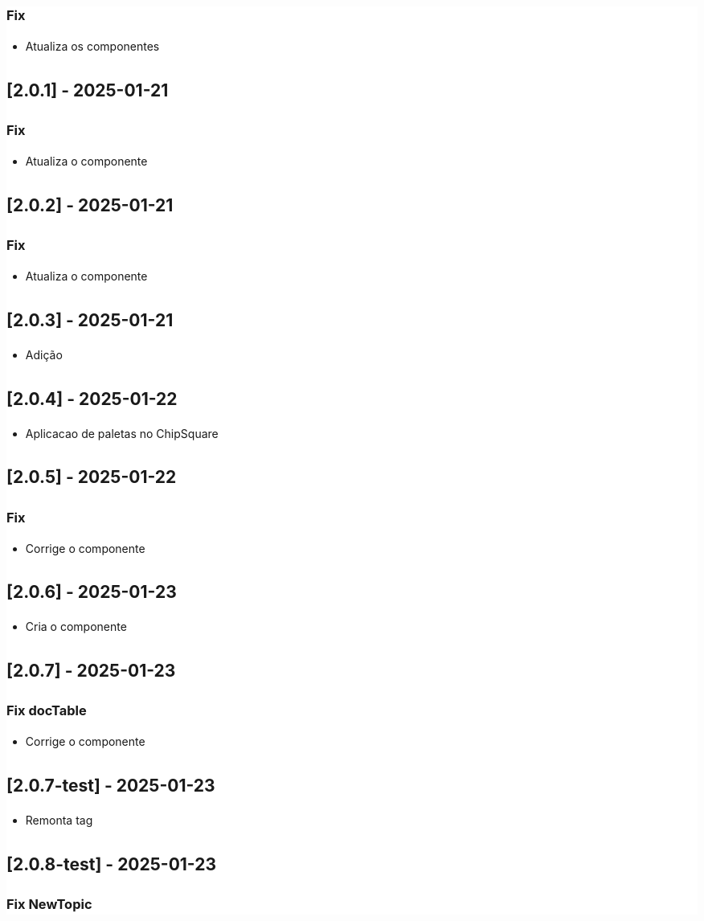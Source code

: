 ### Fix

- Atualiza os componentes <FileUpload>

## [2.0.1] - 2025-01-21

### Fix

- Atualiza o componente <DocumentTable>

## [2.0.2] - 2025-01-21

### Fix

- Atualiza o componente <DocumentTable>

## [2.0.3] - 2025-01-21

- Adição <PaletteTertiary>

## [2.0.4] - 2025-01-22

- Aplicacao de paletas no ChipSquare <PaletteTertiary>

## [2.0.5] - 2025-01-22

### Fix

- Corrige o componente <DocumentTable>

## [2.0.6] - 2025-01-23

- Cria o componente <RichTextEditorBox>

## [2.0.7] - 2025-01-23

### Fix docTable

- Corrige o componente <DocumentTable>

## [2.0.7-test] - 2025-01-23

- Remonta tag <RichTextEditorBox>

## [2.0.8-test] - 2025-01-23

### Fix NewTopic
